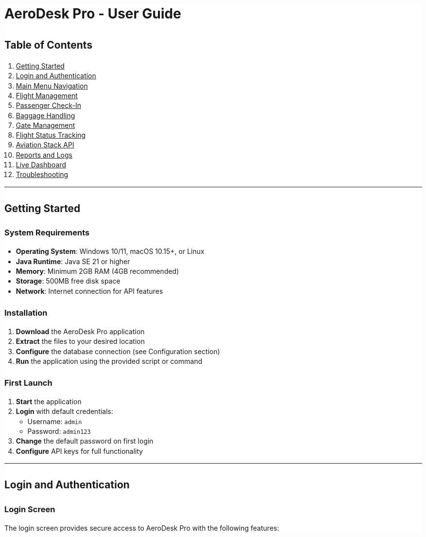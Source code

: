 # AeroDesk Pro - User Guide

## Table of Contents
1. [Getting Started](#getting-started)
2. [Login and Authentication](#login-and-authentication)
3. [Main Menu Navigation](#main-menu-navigation)
4. [Flight Management](#flight-management)
5. [Passenger Check-In](#passenger-check-in)
6. [Baggage Handling](#baggage-handling)
7. [Gate Management](#gate-management)
8. [Flight Status Tracking](#flight-status-tracking)
9. [Aviation Stack API](#aviation-stack-api)
10. [Reports and Logs](#reports-and-logs)
11. [Live Dashboard](#live-dashboard)
12. [Troubleshooting](#troubleshooting)

---

## Getting Started

### System Requirements
- **Operating System**: Windows 10/11, macOS 10.15+, or Linux
- **Java Runtime**: Java SE 21 or higher
- **Memory**: Minimum 2GB RAM (4GB recommended)
- **Storage**: 500MB free disk space
- **Network**: Internet connection for API features

### Installation
1. **Download** the AeroDesk Pro application
2. **Extract** the files to your desired location
3. **Configure** the database connection (see Configuration section)
4. **Run** the application using the provided script or command

### First Launch
1. **Start** the application
2. **Login** with default credentials:
   - Username: `admin`
   - Password: `admin123`
3. **Change** the default password on first login
4. **Configure** API keys for full functionality

---

## Login and Authentication

### Login Screen
The login screen provides secure access to AeroDesk Pro with the following features:
